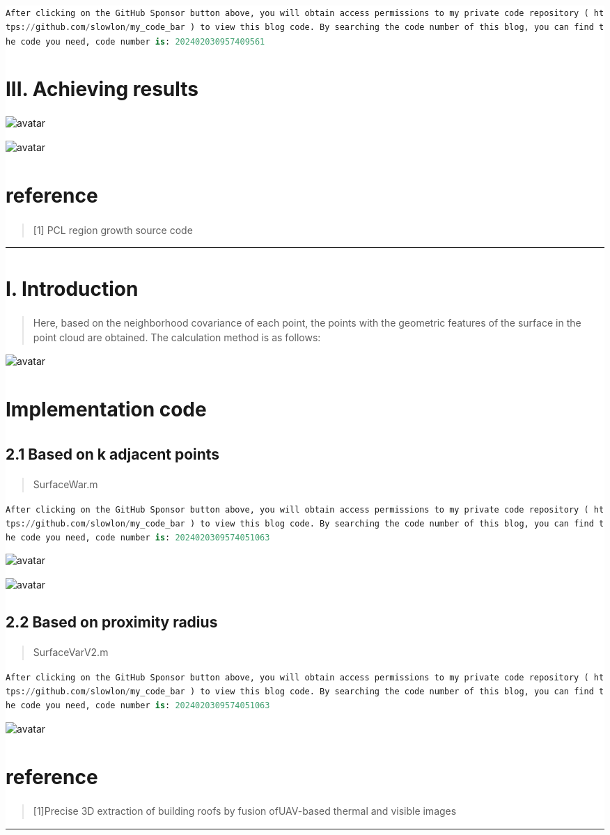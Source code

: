 ```python  
After clicking on the GitHub Sponsor button above, you will obtain access permissions to my private code repository ( https://github.com/slowlon/my_code_bar ) to view this blog code. By searching the code number of this blog, you can find the code you need, code number is: 202402030957409561
 ```  
#  III. Achieving results 

![avatar]( 50ac00fe184843e1b93ffe93b41ef97b.png) 

 ![avatar]( 156007d2fd1c4bf2a3476b005ab9751e.png) 

#  reference 

>  [1] PCL region growth source code 



--------------------------------------------------------------------------------

#  I. Introduction 

>  Here, based on the neighborhood covariance of each point, the points with the geometric features of the surface in the point cloud are obtained. The calculation method is as follows: 

![avatar]( 432727c071324a6b8f2b8a8721971dbc.png) 

#  Implementation code 

##  2.1 Based on k adjacent points 

>  SurfaceWar.m 

 ```python  
After clicking on the GitHub Sponsor button above, you will obtain access permissions to my private code repository ( https://github.com/slowlon/my_code_bar ) to view this blog code. By searching the code number of this blog, you can find the code you need, code number is: 2024020309574051063
 ```  
![avatar]( b71133f326e5429b9a7af2311acdedfc.png) 

 ![avatar]( 0c932f0f635f4ebea697a830bc474d76.png) 

##  2.2 Based on proximity radius 

>  SurfaceVarV2.m 

 ```python  
After clicking on the GitHub Sponsor button above, you will obtain access permissions to my private code repository ( https://github.com/slowlon/my_code_bar ) to view this blog code. By searching the code number of this blog, you can find the code you need, code number is: 2024020309574051063
 ```  
![avatar]( a02b3fb53d94496d86da32341891e7ed.png) 

#  reference 

>  [1]Precise 3D extraction of building roofs by fusion ofUAV-based thermal and visible images 



--------------------------------------------------------------------------------

